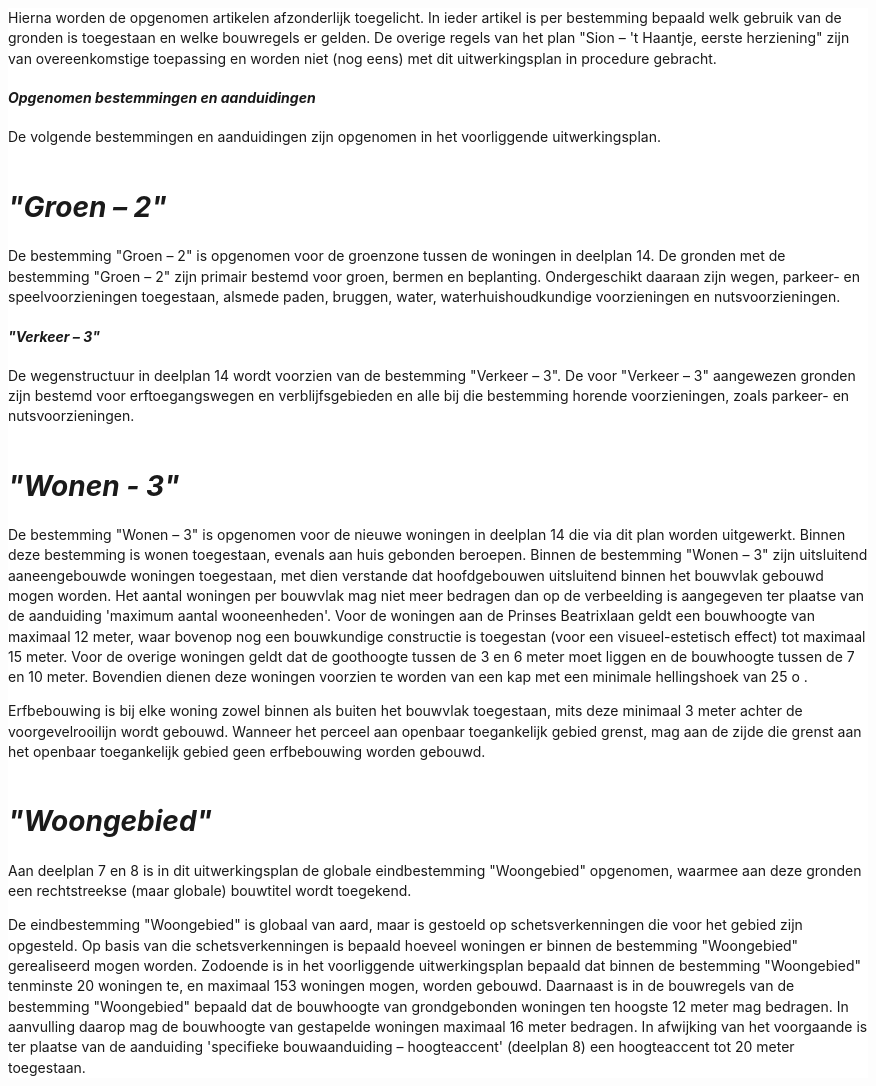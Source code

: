 Hierna worden de opgenomen artikelen afzonderlijk toegelicht. In ieder artikel is per bestemming bepaald welk gebruik van de gronden is toegestaan en welke bouwregels er gelden. De overige regels van het plan "Sion – 't Haantje, eerste herziening" zijn van overeenkomstige toepassing en worden niet (nog eens) met dit uitwerkingsplan in procedure gebracht.

#### *Opgenomen bestemmingen en aanduidingen*

De volgende bestemmingen en aanduidingen zijn opgenomen in het voorliggende uitwerkingsplan.

# *"Groen – 2"*

De bestemming "Groen – 2" is opgenomen voor de groenzone tussen de woningen in deelplan 14. De gronden met de bestemming "Groen – 2" zijn primair bestemd voor groen, bermen en beplanting. Ondergeschikt daaraan zijn wegen, parkeer- en speelvoorzieningen toegestaan, alsmede paden, bruggen, water, waterhuishoudkundige voorzieningen en nutsvoorzieningen.

#### *"Verkeer – 3"*

De wegenstructuur in deelplan 14 wordt voorzien van de bestemming "Verkeer – 3". De voor "Verkeer – 3" aangewezen gronden zijn bestemd voor erftoegangswegen en verblijfsgebieden en alle bij die bestemming horende voorzieningen, zoals parkeer- en nutsvoorzieningen.

# *"Wonen - 3"*

De bestemming "Wonen – 3" is opgenomen voor de nieuwe woningen in deelplan 14 die via dit plan worden uitgewerkt. Binnen deze bestemming is wonen toegestaan, evenals aan huis gebonden beroepen. Binnen de bestemming "Wonen – 3" zijn uitsluitend aaneengebouwde woningen toegestaan, met dien verstande dat hoofdgebouwen uitsluitend binnen het bouwvlak gebouwd mogen worden. Het aantal woningen per bouwvlak mag niet meer bedragen dan op de verbeelding is aangegeven ter plaatse van de aanduiding 'maximum aantal wooneenheden'. Voor de woningen aan de Prinses Beatrixlaan geldt een bouwhoogte van maximaal 12 meter, waar bovenop nog een bouwkundige constructie is toegestan (voor een visueel-estetisch effect) tot maximaal 15 meter. Voor de overige woningen geldt dat de goothoogte tussen de 3 en 6 meter moet liggen en de bouwhoogte tussen de 7 en 10 meter. Bovendien dienen deze woningen voorzien te worden van een kap met een minimale hellingshoek van 25 o .

Erfbebouwing is bij elke woning zowel binnen als buiten het bouwvlak toegestaan, mits deze minimaal 3 meter achter de voorgevelrooilijn wordt gebouwd. Wanneer het perceel aan openbaar toegankelijk gebied grenst, mag aan de zijde die grenst aan het openbaar toegankelijk gebied geen erfbebouwing worden gebouwd.

# *"Woongebied"*

Aan deelplan 7 en 8 is in dit uitwerkingsplan de globale eindbestemming "Woongebied" opgenomen, waarmee aan deze gronden een rechtstreekse (maar globale) bouwtitel wordt toegekend.

De eindbestemming "Woongebied" is globaal van aard, maar is gestoeld op schetsverkenningen die voor het gebied zijn opgesteld. Op basis van die schetsverkenningen is bepaald hoeveel woningen er binnen de bestemming "Woongebied" gerealiseerd mogen worden. Zodoende is in het voorliggende uitwerkingsplan bepaald dat binnen de bestemming "Woongebied" tenminste 20 woningen te, en maximaal 153 woningen mogen, worden gebouwd. Daarnaast is in de bouwregels van de bestemming "Woongebied" bepaald dat de bouwhoogte van grondgebonden woningen ten hoogste 12 meter mag bedragen. In aanvulling daarop mag de bouwhoogte van gestapelde woningen maximaal 16 meter bedragen. In afwijking van het voorgaande is ter plaatse van de aanduiding 'specifieke bouwaanduiding – hoogteaccent' (deelplan 8) een hoogteaccent tot 20 meter toegestaan.

